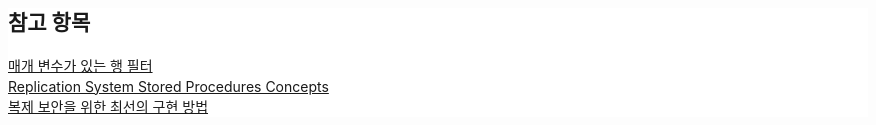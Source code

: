 ## <a name="see-also"></a>참고 항목  
 [매개 변수가 있는 행 필터](../../relational-databases/replication/merge/parameterized-filters-parameterized-row-filters.md)   
 [Replication System Stored Procedures Concepts](../../relational-databases/replication/concepts/replication-system-stored-procedures-concepts.md)   
 [복제 보안을 위한 최선의 구현 방법](../../relational-databases/replication/security/replication-security-best-practices.md)  
  
